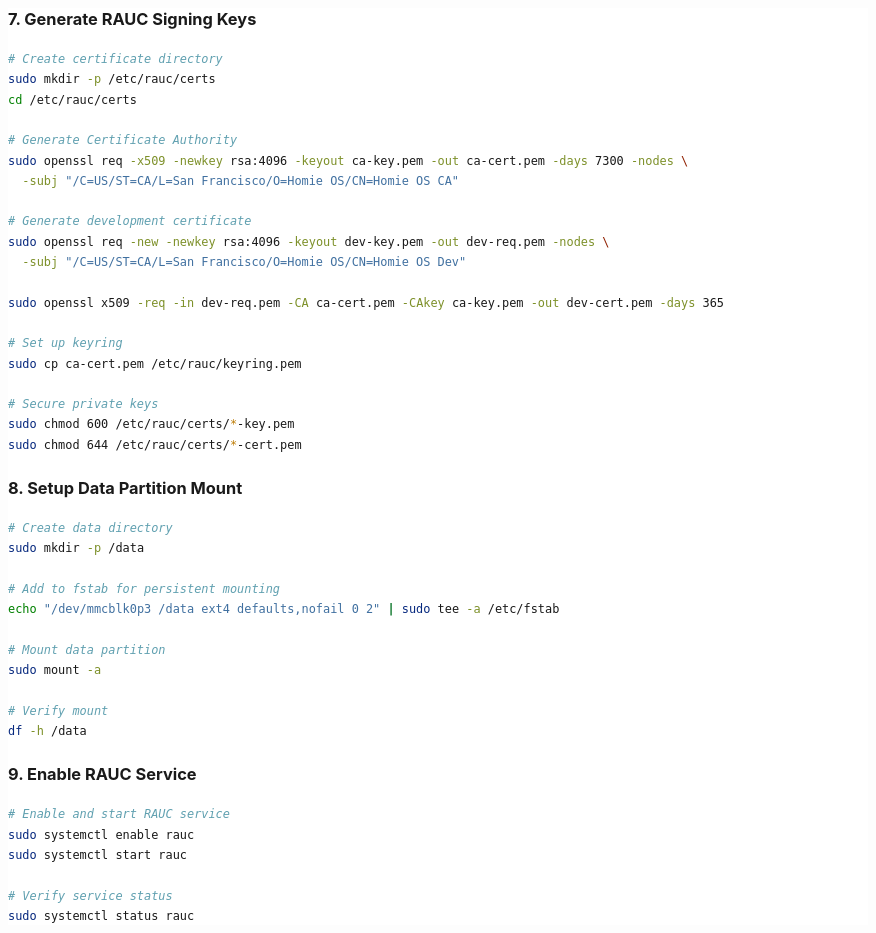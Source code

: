 ### 7. Generate RAUC Signing Keys

```bash
# Create certificate directory
sudo mkdir -p /etc/rauc/certs
cd /etc/rauc/certs

# Generate Certificate Authority
sudo openssl req -x509 -newkey rsa:4096 -keyout ca-key.pem -out ca-cert.pem -days 7300 -nodes \
  -subj "/C=US/ST=CA/L=San Francisco/O=Homie OS/CN=Homie OS CA"

# Generate development certificate
sudo openssl req -new -newkey rsa:4096 -keyout dev-key.pem -out dev-req.pem -nodes \
  -subj "/C=US/ST=CA/L=San Francisco/O=Homie OS/CN=Homie OS Dev"

sudo openssl x509 -req -in dev-req.pem -CA ca-cert.pem -CAkey ca-key.pem -out dev-cert.pem -days 365

# Set up keyring
sudo cp ca-cert.pem /etc/rauc/keyring.pem

# Secure private keys
sudo chmod 600 /etc/rauc/certs/*-key.pem
sudo chmod 644 /etc/rauc/certs/*-cert.pem
```

### 8. Setup Data Partition Mount

```bash
# Create data directory
sudo mkdir -p /data

# Add to fstab for persistent mounting
echo "/dev/mmcblk0p3 /data ext4 defaults,nofail 0 2" | sudo tee -a /etc/fstab

# Mount data partition
sudo mount -a

# Verify mount
df -h /data
```

### 9. Enable RAUC Service

```bash
# Enable and start RAUC service
sudo systemctl enable rauc
sudo systemctl start rauc

# Verify service status
sudo systemctl status rauc
```
